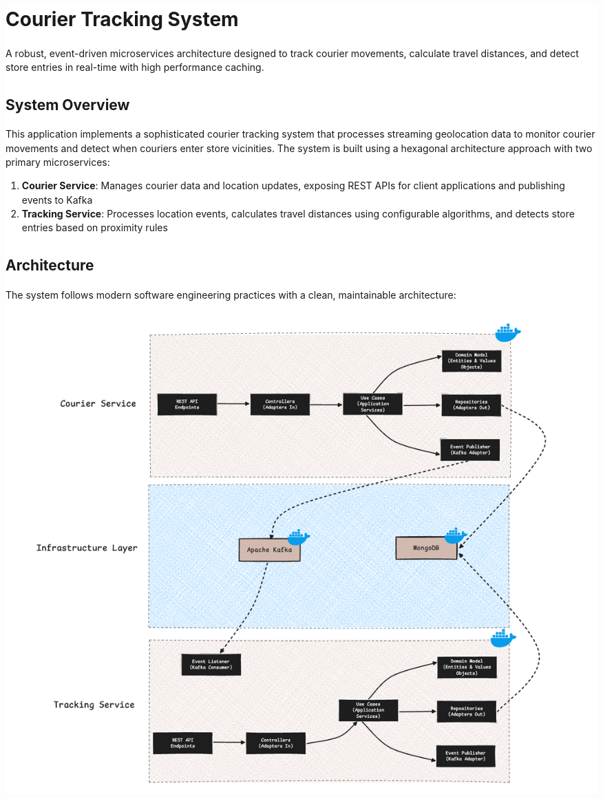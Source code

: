 # Courier Tracking System

A robust, event-driven microservices architecture designed to track courier movements, calculate travel distances, and detect store entries in real-time with high performance caching.

## System Overview

This application implements a sophisticated courier tracking system that processes streaming geolocation data to monitor courier movements and detect when couriers enter store vicinities. The system is built using a hexagonal architecture approach with two primary microservices:

1. **Courier Service**: Manages courier data and location updates, exposing REST APIs for client applications and publishing events to Kafka
2. **Tracking Service**: Processes location events, calculates travel distances using configurable algorithms, and detects store entries based on proximity rules

## Architecture

The system follows modern software engineering practices with a clean, maintainable architecture:

![](assets/system_architecture.png)
